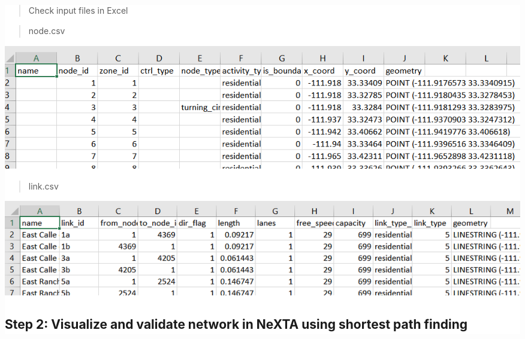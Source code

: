 >   Check input files in Excel

>   node.csv

![](media/3875a82d541afca76cbda082064329a7.png)

>   link.csv

![](media/6976ada9389c2f2b7c22ca734f6a71a5.png)

## Step 2: Visualize and validate network in NeXTA using shortest path finding
